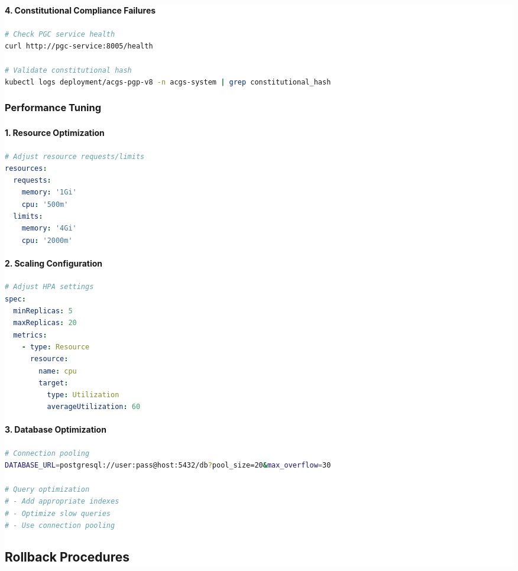 #### 4. Constitutional Compliance Failures

```bash
# Check PGC service health
curl http://pgc-service:8005/health

# Validate constitutional hash
kubectl logs deployment/acgs-pgp-v8 -n acgs-system | grep constitutional_hash
```

### Performance Tuning

#### 1. Resource Optimization

```yaml
# Adjust resource requests/limits
resources:
  requests:
    memory: '1Gi'
    cpu: '500m'
  limits:
    memory: '4Gi'
    cpu: '2000m'
```

#### 2. Scaling Configuration

```yaml
# Adjust HPA settings
spec:
  minReplicas: 5
  maxReplicas: 20
  metrics:
    - type: Resource
      resource:
        name: cpu
        target:
          type: Utilization
          averageUtilization: 60
```

#### 3. Database Optimization

```bash
# Connection pooling
DATABASE_URL=postgresql://user:pass@host:5432/db?pool_size=20&max_overflow=30

# Query optimization
# - Add appropriate indexes
# - Optimize slow queries
# - Use connection pooling
```

## Rollback Procedures
